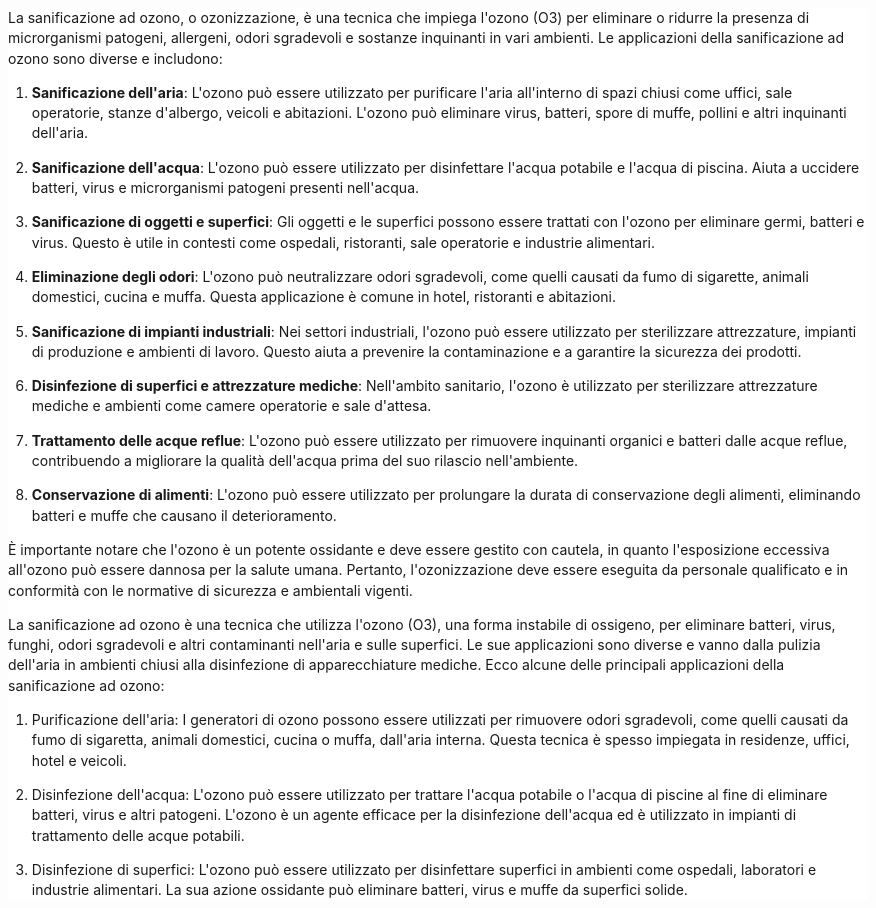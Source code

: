 



La sanificazione ad ozono, o ozonizzazione, è una tecnica che impiega l'ozono (O3) per eliminare o ridurre la presenza di microrganismi patogeni, allergeni, odori sgradevoli e sostanze inquinanti in vari ambienti. Le applicazioni della sanificazione ad ozono sono diverse e includono:

1. **Sanificazione dell'aria**: L'ozono può essere utilizzato per purificare l'aria all'interno di spazi chiusi come uffici, sale operatorie, stanze d'albergo, veicoli e abitazioni. L'ozono può eliminare virus, batteri, spore di muffe, pollini e altri inquinanti dell'aria.

2. **Sanificazione dell'acqua**: L'ozono può essere utilizzato per disinfettare l'acqua potabile e l'acqua di piscina. Aiuta a uccidere batteri, virus e microrganismi patogeni presenti nell'acqua.

3. **Sanificazione di oggetti e superfici**: Gli oggetti e le superfici possono essere trattati con l'ozono per eliminare germi, batteri e virus. Questo è utile in contesti come ospedali, ristoranti, sale operatorie e industrie alimentari.

4. **Eliminazione degli odori**: L'ozono può neutralizzare odori sgradevoli, come quelli causati da fumo di sigarette, animali domestici, cucina e muffa. Questa applicazione è comune in hotel, ristoranti e abitazioni.

5. **Sanificazione di impianti industriali**: Nei settori industriali, l'ozono può essere utilizzato per sterilizzare attrezzature, impianti di produzione e ambienti di lavoro. Questo aiuta a prevenire la contaminazione e a garantire la sicurezza dei prodotti.

6. **Disinfezione di superfici e attrezzature mediche**: Nell'ambito sanitario, l'ozono è utilizzato per sterilizzare attrezzature mediche e ambienti come camere operatorie e sale d'attesa.

7. **Trattamento delle acque reflue**: L'ozono può essere utilizzato per rimuovere inquinanti organici e batteri dalle acque reflue, contribuendo a migliorare la qualità dell'acqua prima del suo rilascio nell'ambiente.

8. **Conservazione di alimenti**: L'ozono può essere utilizzato per prolungare la durata di conservazione degli alimenti, eliminando batteri e muffe che causano il deterioramento.

È importante notare che l'ozono è un potente ossidante e deve essere gestito con cautela, in quanto l'esposizione eccessiva all'ozono può essere dannosa per la salute umana. Pertanto, l'ozonizzazione deve essere eseguita da personale qualificato e in conformità con le normative di sicurezza e ambientali vigenti.



La sanificazione ad ozono è una tecnica che utilizza l'ozono (O3), una forma instabile di ossigeno, per eliminare batteri, virus, funghi, odori sgradevoli e altri contaminanti nell'aria e sulle superfici. Le sue applicazioni sono diverse e vanno dalla pulizia dell'aria in ambienti chiusi alla disinfezione di apparecchiature mediche. Ecco alcune delle principali applicazioni della sanificazione ad ozono:

1. Purificazione dell'aria: I generatori di ozono possono essere utilizzati per rimuovere odori sgradevoli, come quelli causati da fumo di sigaretta, animali domestici, cucina o muffa, dall'aria interna. Questa tecnica è spesso impiegata in residenze, uffici, hotel e veicoli.

2. Disinfezione dell'acqua: L'ozono può essere utilizzato per trattare l'acqua potabile o l'acqua di piscine al fine di eliminare batteri, virus e altri patogeni. L'ozono è un agente efficace per la disinfezione dell'acqua ed è utilizzato in impianti di trattamento delle acque potabili.

3. Disinfezione di superfici: L'ozono può essere utilizzato per disinfettare superfici in ambienti come ospedali, laboratori e industrie alimentari. La sua azione ossidante può eliminare batteri, virus e muffe da superfici solide.

